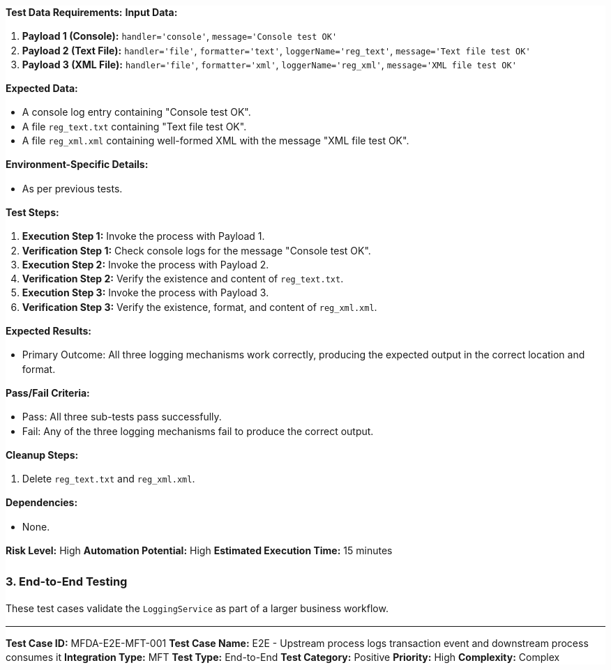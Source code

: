 **Test Data Requirements:**
**Input Data:**
1.  **Payload 1 (Console):** `handler='console'`, `message='Console test OK'`
2.  **Payload 2 (Text File):** `handler='file'`, `formatter='text'`, `loggerName='reg_text'`, `message='Text file test OK'`
3.  **Payload 3 (XML File):** `handler='file'`, `formatter='xml'`, `loggerName='reg_xml'`, `message='XML file test OK'`

**Expected Data:**
- A console log entry containing "Console test OK".
- A file `reg_text.txt` containing "Text file test OK".
- A file `reg_xml.xml` containing well-formed XML with the message "XML file test OK".

**Environment-Specific Details:**
- As per previous tests.

**Test Steps:**
1. **Execution Step 1:** Invoke the process with Payload 1.
2. **Verification Step 1:** Check console logs for the message "Console test OK".
3. **Execution Step 2:** Invoke the process with Payload 2.
4. **Verification Step 2:** Verify the existence and content of `reg_text.txt`.
5. **Execution Step 3:** Invoke the process with Payload 3.
6. **Verification Step 3:** Verify the existence, format, and content of `reg_xml.xml`.

**Expected Results:**
- Primary Outcome: All three logging mechanisms work correctly, producing the expected output in the correct location and format.

**Pass/Fail Criteria:**
- Pass: All three sub-tests pass successfully.
- Fail: Any of the three logging mechanisms fail to produce the correct output.

**Cleanup Steps:**
1. Delete `reg_text.txt` and `reg_xml.xml`.

**Dependencies:**
- None.

**Risk Level:** High
**Automation Potential:** High
**Estimated Execution Time:** 15 minutes

### 3. End-to-End Testing

These test cases validate the `LoggingService` as part of a larger business workflow.

---
**Test Case ID:** MFDA-E2E-MFT-001
**Test Case Name:** E2E - Upstream process logs transaction event and downstream process consumes it
**Integration Type:** MFT
**Test Type:** End-to-End
**Test Category:** Positive
**Priority:** High
**Complexity:** Complex
